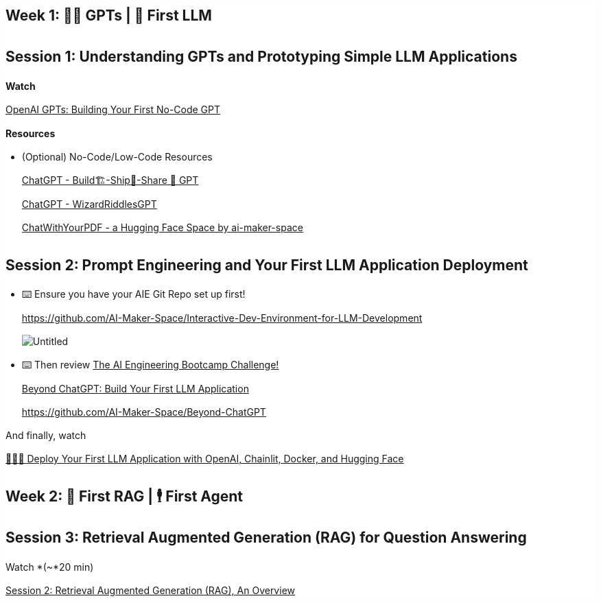 ## Week 1: 🧑‍💻 GPTs | 🚀 First LLM

## **Session 1: Understanding GPTs and Prototyping Simple LLM Applications**

**Watch**

[OpenAI GPTs: Building Your First No-Code GPT](https://www.youtube.com/live/hrzjcsai6DI?si=B9vtt2fJAoahxhgS)

**Resources**

- (Optional) No-Code/Low-Code Resources
    
    [ChatGPT - Build🏗-Ship🚢-Share 🚀 GPT](https://chatgpt.com/g/g-UwSQ1o8AW-build-ship-share-gpt?oai-dm=1)
    
    [ChatGPT - WizardRiddlesGPT](https://chatgpt.com/g/g-sFkgB4aMt-wizardriddlesgpt)
    
    [ChatWithYourPDF - a Hugging Face Space by ai-maker-space](https://huggingface.co/spaces/ai-maker-space/ChatWithYourPDF)
    

## **Session 2: Prompt Engineering and Your First LLM Application Deployment**

- ⌨️ Ensure you have your AIE Git Repo set up first!
    
    https://github.com/AI-Maker-Space/Interactive-Dev-Environment-for-LLM-Development
    
    ![Untitled](https://prod-files-secure.s3.us-west-2.amazonaws.com/d7a211dd-f900-47ac-8e0e-f6b027cb71b3/1d0247ef-ecaa-4acd-9c90-de6ee24debc2/Untitled.png)
    
- ⌨️ Then review [The AI Engineering Bootcamp Challenge!](https://www.notion.so/Pre-Work-Materials-Cohort-3-6efd7f84a8c54b469f446729fb264718?pvs=21)
    
    [Beyond ChatGPT: Build Your First LLM Application](https://www.youtube.com/live/pRbbZcL0NMI?si=8I0cJSHm-wpkP7Sl)
    
    https://github.com/AI-Maker-Space/Beyond-ChatGPT
    

And finally, watch

[🧑‍💻🚀 Deploy Your First LLM Application with OpenAI, Chainlit, Docker, and Hugging Face](https://youtu.be/vP2JSAZLnRk?si=DKGjyiE0jihW8ApF)

## Week 2: 📇 First RAG | 🕴️ First Agent

## **Session 3: Retrieval Augmented Generation (RAG) for Question Answering**

Watch *(~*20 min)

[Session 2: Retrieval Augmented Generation (RAG), An Overview](https://youtu.be/fIDxnTe4mBA?si=0KNX4QZ_2kXjfAxQ)
